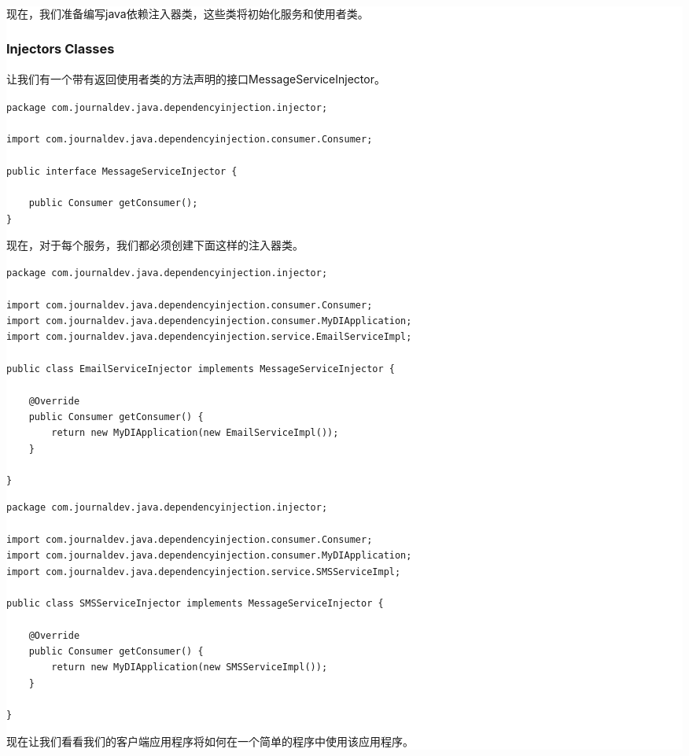 现在，我们准备编写java依赖注入器类，这些类将初始化服务和使用者类。

### Injectors Classes

让我们有一个带有返回使用者类的方法声明的接口MessageServiceInjector。

```
package com.journaldev.java.dependencyinjection.injector;

import com.journaldev.java.dependencyinjection.consumer.Consumer;

public interface MessageServiceInjector {

	public Consumer getConsumer();
}
```

现在，对于每个服务，我们都必须创建下面这样的注入器类。

```
package com.journaldev.java.dependencyinjection.injector;

import com.journaldev.java.dependencyinjection.consumer.Consumer;
import com.journaldev.java.dependencyinjection.consumer.MyDIApplication;
import com.journaldev.java.dependencyinjection.service.EmailServiceImpl;

public class EmailServiceInjector implements MessageServiceInjector {

	@Override
	public Consumer getConsumer() {
		return new MyDIApplication(new EmailServiceImpl());
	}

}
```

```
package com.journaldev.java.dependencyinjection.injector;

import com.journaldev.java.dependencyinjection.consumer.Consumer;
import com.journaldev.java.dependencyinjection.consumer.MyDIApplication;
import com.journaldev.java.dependencyinjection.service.SMSServiceImpl;

public class SMSServiceInjector implements MessageServiceInjector {

	@Override
	public Consumer getConsumer() {
		return new MyDIApplication(new SMSServiceImpl());
	}

}
```

现在让我们看看我们的客户端应用程序将如何在一个简单的程序中使用该应用程序。
